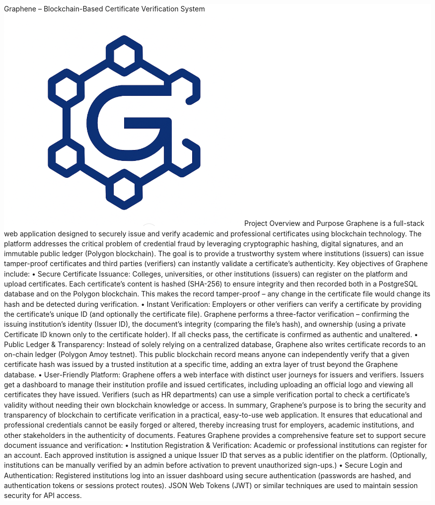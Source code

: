 Graphene – Blockchain-Based Certificate Verification System
![logo](<Screenshot 2025-10-29 115525-1.png>)
Project Overview and Purpose
Graphene is a full-stack web application designed to securely issue and verify academic and professional certificates using blockchain technology. The platform addresses the critical problem of credential fraud by leveraging cryptographic hashing, digital signatures, and an immutable public ledger (Polygon blockchain). The goal is to provide a trustworthy system where institutions (issuers) can issue tamper-proof certificates and third parties (verifiers) can instantly validate a certificate’s authenticity.
Key objectives of Graphene include:
•	Secure Certificate Issuance: Colleges, universities, or other institutions (issuers) can register on the platform and upload certificates. Each certificate’s content is hashed (SHA-256) to ensure integrity and then recorded both in a PostgreSQL database and on the Polygon blockchain. This makes the record tamper-proof – any change in the certificate file would change its hash and be detected during verification.
•	Instant Verification: Employers or other verifiers can verify a certificate by providing the certificate’s unique ID (and optionally the certificate file). Graphene performs a three-factor verification – confirming the issuing institution’s identity (Issuer ID), the document’s integrity (comparing the file’s hash), and ownership (using a private Certificate ID known only to the certificate holder). If all checks pass, the certificate is confirmed as authentic and unaltered.
•	Public Ledger & Transparency: Instead of solely relying on a centralized database, Graphene also writes certificate records to an on-chain ledger (Polygon Amoy testnet). This public blockchain record means anyone can independently verify that a given certificate hash was issued by a trusted institution at a specific time, adding an extra layer of trust beyond the Graphene database.
•	User-Friendly Platform: Graphene offers a web interface with distinct user journeys for issuers and verifiers. Issuers get a dashboard to manage their institution profile and issued certificates, including uploading an official logo and viewing all certificates they have issued. Verifiers (such as HR departments) can use a simple verification portal to check a certificate’s validity without needing their own blockchain knowledge or access.
In summary, Graphene’s purpose is to bring the security and transparency of blockchain to certificate verification in a practical, easy-to-use web application. It ensures that educational and professional credentials cannot be easily forged or altered, thereby increasing trust for employers, academic institutions, and other stakeholders in the authenticity of documents.
Features
Graphene provides a comprehensive feature set to support secure document issuance and verification:
•	Institution Registration & Verification: Academic or professional institutions can register for an account. Each approved institution is assigned a unique Issuer ID that serves as a public identifier on the platform. (Optionally, institutions can be manually verified by an admin before activation to prevent unauthorized sign-ups.)
•	Secure Login and Authentication: Registered institutions log into an issuer dashboard using secure authentication (passwords are hashed, and authentication tokens or sessions protect routes). JSON Web Tokens (JWT) or similar techniques are used to maintain session security for API access.